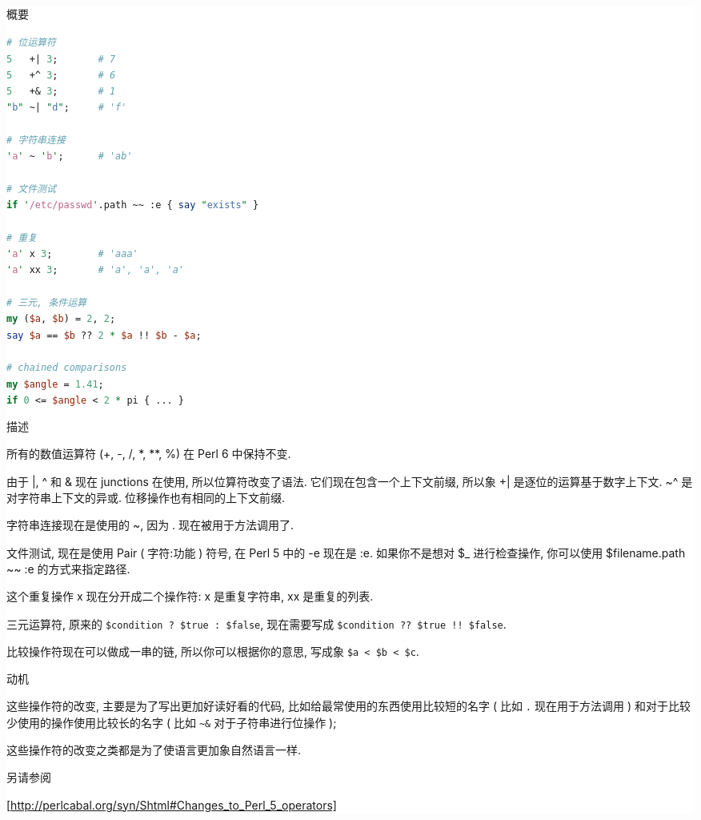 概要



``` perl
# 位运算符
5   +| 3;       # 7
5   +^ 3;       # 6
5   +& 3;       # 1
"b" ~| "d";     # 'f'

# 字符串连接
'a' ~ 'b';      # 'ab'

# 文件测试
if '/etc/passwd'.path ~~ :e { say "exists" }

# 重复
'a' x 3;        # 'aaa'
'a' xx 3;       # 'a', 'a', 'a'

# 三元, 条件运算
my ($a, $b) = 2, 2;
say $a == $b ?? 2 * $a !! $b - $a;

# chained comparisons
my $angle = 1.41;
if 0 <= $angle < 2 * pi { ... }
```

描述

所有的数值运算符 (+, -, /, *, **, %) 在 Perl 6 中保持不变.

由于 |, ^ 和 & 现在 junctions 在使用, 所以位算符改变了语法. 它们现在包含一个上下文前缀, 所以象 +| 是逐位的运算基于数字上下文. ~^ 是对字符串上下文的异或. 位移操作也有相同的上下文前缀.

字符串连接现在是使用的 ~, 因为 . 现在被用于方法调用了.

文件测试, 现在是使用 Pair ( 字符:功能 ) 符号, 在 Perl 5 中的 -e 现在是 :e. 如果你不是想对 $_ 进行检查操作, 你可以使用 $filename.path ~~ :e 的方式来指定路径.

这个重复操作 x 现在分开成二个操作符: x 是重复字符串, xx 是重复的列表.

三元运算符, 原来的 `$condition ? $true : $false`, 现在需要写成 `$condition ?? $true !! $false`.

比较操作符现在可以做成一串的链, 所以你可以根据你的意思, 写成象 `$a < $b < $c`.

动机

这些操作符的改变, 主要是为了写出更加好读好看的代码, 比如给最常使用的东西使用比较短的名字 ( 比如 `.` 现在用于方法调用 ) 和对于比较少使用的操作使用比较长的名字 ( 比如 `~&` 对于子符串进行位操作 );

这些操作符的改变之类都是为了使语言更加象自然语言一样.

另请参阅

[http://perlcabal.org/syn/Shtml#Changes_to_Perl_5_operators]
